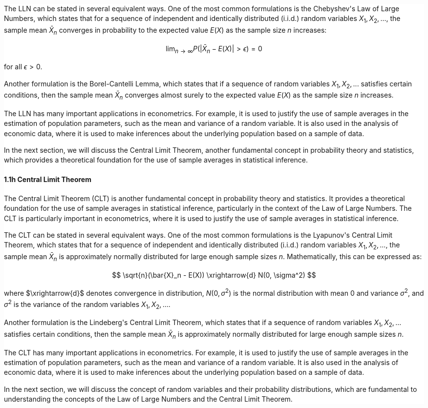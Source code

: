 The LLN can be stated in several equivalent ways. One of the most common formulations is the Chebyshev's Law of Large Numbers, which states that for a sequence of independent and identically distributed (i.i.d.) random variables $X_1, X_2, ...$, the sample mean $\bar{X}_n$ converges in probability to the expected value $E(X)$ as the sample size $n$ increases:

$$
\lim_{n \to \infty} P(|\bar{X}_n - E(X)| > \epsilon) = 0
$$

for all $\epsilon > 0$.

Another formulation is the Borel-Cantelli Lemma, which states that if a sequence of random variables $X_1, X_2, ...$ satisfies certain conditions, then the sample mean $\bar{X}_n$ converges almost surely to the expected value $E(X)$ as the sample size $n$ increases.

The LLN has many important applications in econometrics. For example, it is used to justify the use of sample averages in the estimation of population parameters, such as the mean and variance of a random variable. It is also used in the analysis of economic data, where it is used to make inferences about the underlying population based on a sample of data.

In the next section, we will discuss the Central Limit Theorem, another fundamental concept in probability theory and statistics, which provides a theoretical foundation for the use of sample averages in statistical inference.

#### 1.1h Central Limit Theorem

The Central Limit Theorem (CLT) is another fundamental concept in probability theory and statistics. It provides a theoretical foundation for the use of sample averages in statistical inference, particularly in the context of the Law of Large Numbers. The CLT is particularly important in econometrics, where it is used to justify the use of sample averages in statistical inference.

The CLT can be stated in several equivalent ways. One of the most common formulations is the Lyapunov's Central Limit Theorem, which states that for a sequence of independent and identically distributed (i.i.d.) random variables $X_1, X_2, ...$, the sample mean $\bar{X}_n$ is approximately normally distributed for large enough sample sizes $n$. Mathematically, this can be expressed as:

$$
\sqrt{n}(\bar{X}_n - E(X)) \xrightarrow{d} N(0, \sigma^2)
$$

where $\xrightarrow{d}$ denotes convergence in distribution, $N(0, \sigma^2)$ is the normal distribution with mean 0 and variance $\sigma^2$, and $\sigma^2$ is the variance of the random variables $X_1, X_2, ...$.

Another formulation is the Lindeberg's Central Limit Theorem, which states that if a sequence of random variables $X_1, X_2, ...$ satisfies certain conditions, then the sample mean $\bar{X}_n$ is approximately normally distributed for large enough sample sizes $n$.

The CLT has many important applications in econometrics. For example, it is used to justify the use of sample averages in the estimation of population parameters, such as the mean and variance of a random variable. It is also used in the analysis of economic data, where it is used to make inferences about the underlying population based on a sample of data.

In the next section, we will discuss the concept of random variables and their probability distributions, which are fundamental to understanding the concepts of the Law of Large Numbers and the Central Limit Theorem.
